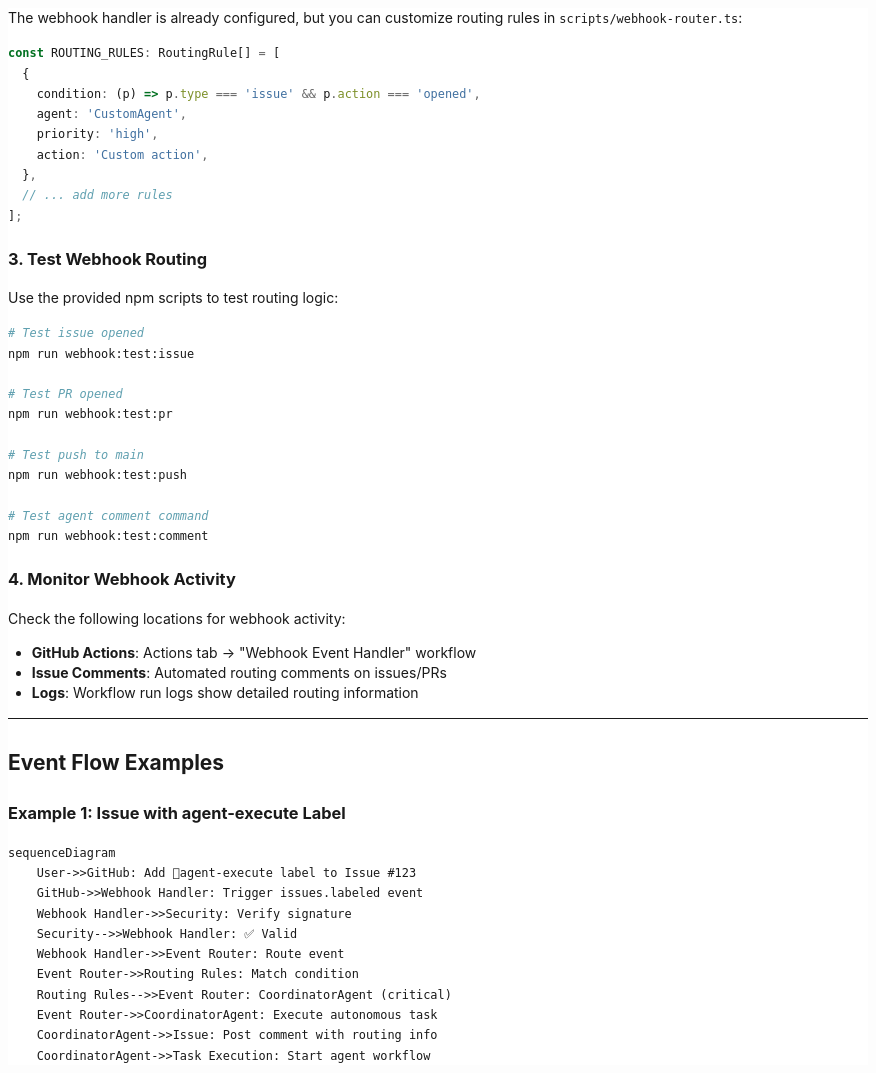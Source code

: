 The webhook handler is already configured, but you can customize routing rules in `scripts/webhook-router.ts`:

```typescript
const ROUTING_RULES: RoutingRule[] = [
  {
    condition: (p) => p.type === 'issue' && p.action === 'opened',
    agent: 'CustomAgent',
    priority: 'high',
    action: 'Custom action',
  },
  // ... add more rules
];
```

### 3. Test Webhook Routing

Use the provided npm scripts to test routing logic:

```bash
# Test issue opened
npm run webhook:test:issue

# Test PR opened
npm run webhook:test:pr

# Test push to main
npm run webhook:test:push

# Test agent comment command
npm run webhook:test:comment
```

### 4. Monitor Webhook Activity

Check the following locations for webhook activity:

- **GitHub Actions**: Actions tab → "Webhook Event Handler" workflow
- **Issue Comments**: Automated routing comments on issues/PRs
- **Logs**: Workflow run logs show detailed routing information

---

## Event Flow Examples

### Example 1: Issue with agent-execute Label

```mermaid
sequenceDiagram
    User->>GitHub: Add 🤖agent-execute label to Issue #123
    GitHub->>Webhook Handler: Trigger issues.labeled event
    Webhook Handler->>Security: Verify signature
    Security-->>Webhook Handler: ✅ Valid
    Webhook Handler->>Event Router: Route event
    Event Router->>Routing Rules: Match condition
    Routing Rules-->>Event Router: CoordinatorAgent (critical)
    Event Router->>CoordinatorAgent: Execute autonomous task
    CoordinatorAgent->>Issue: Post comment with routing info
    CoordinatorAgent->>Task Execution: Start agent workflow
```
